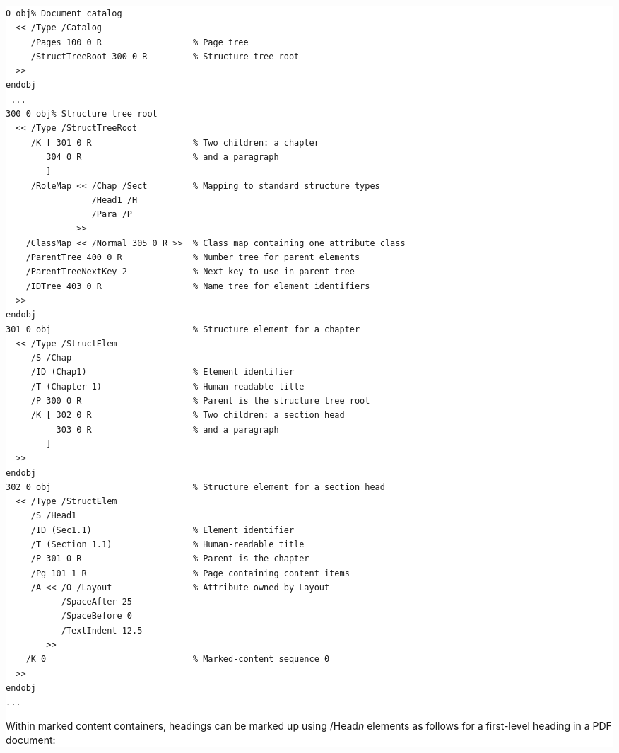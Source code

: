     0 obj% Document catalog
      << /Type /Catalog
         /Pages 100 0 R                  % Page tree
         /StructTreeRoot 300 0 R         % Structure tree root
      >>
    endobj
     ...
    300 0 obj% Structure tree root
      << /Type /StructTreeRoot
         /K [ 301 0 R                    % Two children: a chapter
            304 0 R                      % and a paragraph
            ]
         /RoleMap << /Chap /Sect         % Mapping to standard structure types
                     /Head1 /H
                     /Para /P
                  >>
        /ClassMap << /Normal 305 0 R >>  % Class map containing one attribute class
        /ParentTree 400 0 R              % Number tree for parent elements
        /ParentTreeNextKey 2             % Next key to use in parent tree
        /IDTree 403 0 R                  % Name tree for element identifiers
      >>
    endobj
    301 0 obj                            % Structure element for a chapter
      << /Type /StructElem
         /S /Chap
         /ID (Chap1)                     % Element identifier
         /T (Chapter 1)                  % Human-readable title
         /P 300 0 R                      % Parent is the structure tree root
         /K [ 302 0 R                    % Two children: a section head
              303 0 R                    % and a paragraph
            ]
      >>
    endobj
    302 0 obj                            % Structure element for a section head
      << /Type /StructElem
         /S /Head1
         /ID (Sec1.1)                    % Element identifier
         /T (Section 1.1)                % Human-readable title
         /P 301 0 R                      % Parent is the chapter
         /Pg 101 1 R                     % Page containing content items
         /A << /O /Layout                % Attribute owned by Layout
               /SpaceAfter 25
               /SpaceBefore 0
               /TextIndent 12.5
            >>
        /K 0                             % Marked-content sequence 0
      >>
    endobj
    ...

Within marked content containers, headings can be marked up using /Head*n* elements as follows for a first-level heading in a PDF document:
